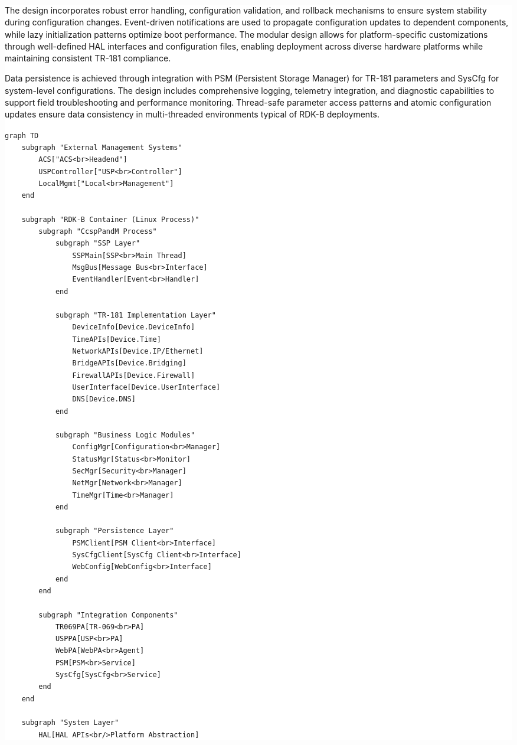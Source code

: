 The design incorporates robust error handling, configuration validation, and rollback mechanisms to ensure system stability during configuration changes. Event-driven notifications are used to propagate configuration updates to dependent components, while lazy initialization patterns optimize boot performance. The modular design allows for platform-specific customizations through well-defined HAL interfaces and configuration files, enabling deployment across diverse hardware platforms while maintaining consistent TR-181 compliance.

Data persistence is achieved through integration with PSM (Persistent Storage Manager) for TR-181 parameters and SysCfg for system-level configurations. The design includes comprehensive logging, telemetry integration, and diagnostic capabilities to support field troubleshooting and performance monitoring. Thread-safe parameter access patterns and atomic configuration updates ensure data consistency in multi-threaded environments typical of RDK-B deployments.

```mermaid
graph TD
    subgraph "External Management Systems"
        ACS["ACS<br>Headend"]
        USPController["USP<br>Controller"]
        LocalMgmt["Local<br>Management"]
    end

    subgraph "RDK-B Container (Linux Process)"
        subgraph "CcspPandM Process"
            subgraph "SSP Layer"
                SSPMain[SSP<br>Main Thread]
                MsgBus[Message Bus<br>Interface]
                EventHandler[Event<br>Handler]
            end
            
            subgraph "TR-181 Implementation Layer"
                DeviceInfo[Device.DeviceInfo]
                TimeAPIs[Device.Time]
                NetworkAPIs[Device.IP/Ethernet]
                BridgeAPIs[Device.Bridging]
                FirewallAPIs[Device.Firewall]
                UserInterface[Device.UserInterface]
                DNS[Device.DNS]
            end
            
            subgraph "Business Logic Modules"
                ConfigMgr[Configuration<br>Manager]
                StatusMgr[Status<br>Monitor]
                SecMgr[Security<br>Manager]
                NetMgr[Network<br>Manager]
                TimeMgr[Time<br>Manager]
            end
            
            subgraph "Persistence Layer"
                PSMClient[PSM Client<br>Interface]
                SysCfgClient[SysCfg Client<br>Interface]
                WebConfig[WebConfig<br>Interface]
            end
        end
        
        subgraph "Integration Components"
            TR069PA[TR-069<br>PA]
            USPPA[USP<br>PA]
            WebPA[WebPA<br>Agent]
            PSM[PSM<br>Service]
            SysCfg[SysCfg<br>Service]
        end
    end

    subgraph "System Layer"
        HAL[HAL APIs<br/>Platform Abstraction]
```